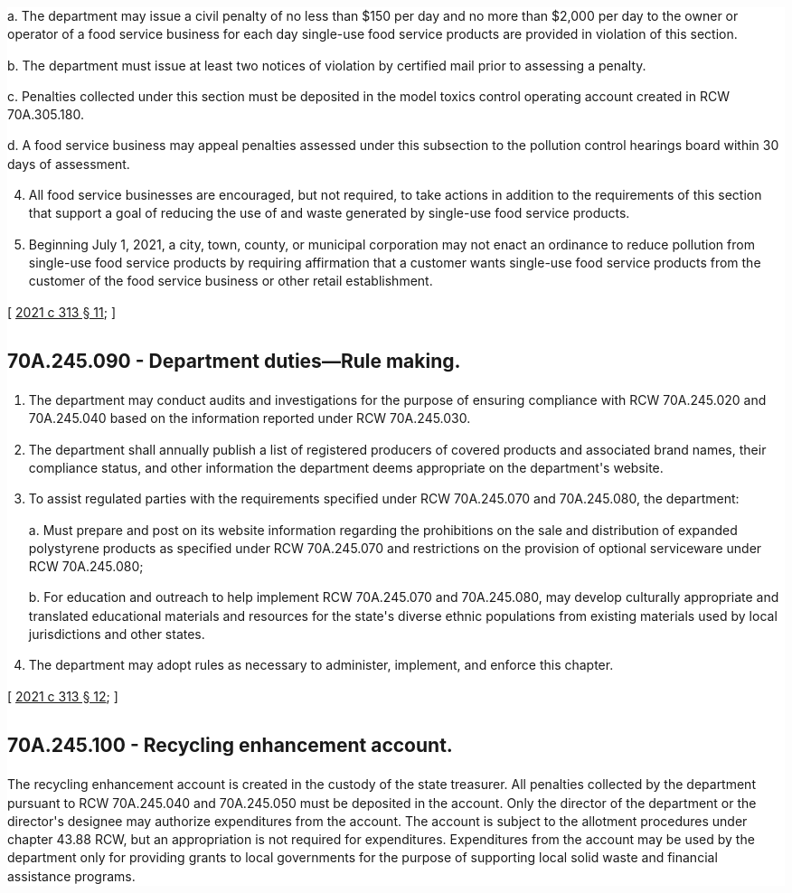    a. The department may issue a civil penalty of no less than $150 per day and no more than $2,000 per day to the owner or operator of a food service business for each day single-use food service products are provided in violation of this section.

   b. The department must issue at least two notices of violation by certified mail prior to assessing a penalty.

   c. Penalties collected under this section must be deposited in the model toxics control operating account created in RCW 70A.305.180.

   d. A food service business may appeal penalties assessed under this subsection to the pollution control hearings board within 30 days of assessment.

4. All food service businesses are encouraged, but not required, to take actions in addition to the requirements of this section that support a goal of reducing the use of and waste generated by single-use food service products.

5. Beginning July 1, 2021, a city, town, county, or municipal corporation may not enact an ordinance to reduce pollution from single-use food service products by requiring affirmation that a customer wants single-use food service products from the customer of the food service business or other retail establishment.

\[ [2021 c 313 § 11](https://lawfilesext.leg.wa.gov/biennium/2021-22/Pdf/Bills/Session%20Laws/Senate/5022-S2.SL.pdf?cite=2021%20c%20313%20§%2011); \]

## 70A.245.090 - Department duties—Rule making.
1. The department may conduct audits and investigations for the purpose of ensuring compliance with RCW 70A.245.020 and 70A.245.040 based on the information reported under RCW 70A.245.030.

2. The department shall annually publish a list of registered producers of covered products and associated brand names, their compliance status, and other information the department deems appropriate on the department's website.

3. To assist regulated parties with the requirements specified under RCW 70A.245.070 and 70A.245.080, the department:

   a. Must prepare and post on its website information regarding the prohibitions on the sale and distribution of expanded polystyrene products as specified under RCW 70A.245.070 and restrictions on the provision of optional serviceware under RCW 70A.245.080;

   b. For education and outreach to help implement RCW 70A.245.070 and 70A.245.080, may develop culturally appropriate and translated educational materials and resources for the state's diverse ethnic populations from existing materials used by local jurisdictions and other states.

4. The department may adopt rules as necessary to administer, implement, and enforce this chapter.

\[ [2021 c 313 § 12](https://lawfilesext.leg.wa.gov/biennium/2021-22/Pdf/Bills/Session%20Laws/Senate/5022-S2.SL.pdf?cite=2021%20c%20313%20§%2012); \]

## 70A.245.100 - Recycling enhancement account.
The recycling enhancement account is created in the custody of the state treasurer. All penalties collected by the department pursuant to RCW 70A.245.040 and 70A.245.050 must be deposited in the account. Only the director of the department or the director's designee may authorize expenditures from the account. The account is subject to the allotment procedures under chapter 43.88 RCW, but an appropriation is not required for expenditures. Expenditures from the account may be used by the department only for providing grants to local governments for the purpose of supporting local solid waste and financial assistance programs.

